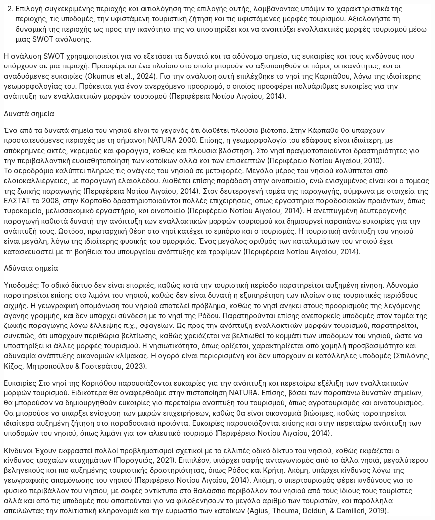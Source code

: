 
2. Επιλογή συγκεκριμένης περιοχής και αιτιολόγηση της επιλογής αυτής, λαμβάνοντας υπόψιν τα χαρακτηριστικά της περιοχής, τις υποδομές, την υφιστάμενη τουριστική ζήτηση και τις υφιστάμενες μορφές τουρισμού. Αξιολογήστε τη δυναμική της περιοχής ως προς την ικανότητα της να υποστηρίξει και να αναπτύξει εναλλακτικές μορφές τουρισμού μέσω μιας SWOT ανάλυσης. 

 Η ανάλυση SWOT χρησιμοποιείται για να εξετάσει τα δυνατά και τα αδύναμα σημεία, τις ευκαιρίες και τους κινδύνους που υπάρχουν σε μια περιοχή. Προσφέρεται ένα πλαίσιο στο οποίο μπορούν να αξιοποιηθούν οι πόροι, οι ικανότητες, και οι αναδυόμενες ευκαιρίες (Okumus et al., 2024). Για την ανάλυση αυτή επιλέχθηκε το νησί της Καρπάθου, λόγω της ιδιαίτερης γεωμορφολογίας του. Πρόκειται για έναν ανερχόμενο προορισμό, ο οποίος προσφέρει πολυάριθμες ευκαιρίες για την ανάπτυξη των εναλλακτικών μορφών τουρισμού (Περιφέρεια Νοτίου Αιγαίου, 2014).

Δυνατά σημεία 

Ένα από τα δυνατά σημεία του νησιού είναι το γεγονός ότι διαθέτει πλούσιο βιότοπο. Στην Κάρπαθο θα υπάρχουν προστατευόμενες περιοχές με τη σήμανση NATURA 2000. Επίσης, η γεωμορφολογία του εδάφους είναι ιδιαίτερη, με απόκρημνες ακτές,  γκρεμούς και φαράγγια, καθώς και πλούσια βλάστηση. Στο νησί πραγματοποιούνται δραστηριότητες για την περιβαλλοντική ευαισθητοποίηση των κατοίκων αλλά και των επισκεπτών (Περιφέρεια Νοτίου Αιγαίου, 2010).  
Το αεροδρόμιο καλύπτει πλήρως τις ανάγκες του νησιού σε μεταφορές. Μεγάλο μέρος του νησιού καλύπτεται από ελαιοκαλλιέργειες, με παραγωγή ελαιολάδου. Διαθέτει επίσης παράδοση στην οινοποιεία, ενώ ενισχυμένος είναι και ο τομέας της ζωικής παραγωγής (Περιφέρεια Νοτίου Αιγαίου, 2014). Στον δευτερογενή τομέα της παραγωγής, σύμφωνα με στοιχεία της ΕΛΣΤΑΤ το 2008, στην Κάρπαθο δραστηριοποιούνται πολλές επιχειρήσεις, όπως εργαστήρια παραδοσιακών προιόντων, όπως τυροκομείο, μελισσοκομικό εργαστήριο, και οινοποιείο (Περιφέρεια Νοτίου Αιγαίου, 2014). Η ανεπτυγμένη δευτερογενής παραγωγή καθιστά δυνατή την ανάπτυξη των εναλλακτικών μορφών τουρισμού και δημιουργεί παραπάνω ευκαιρίες για την ανάπτυξή τους. Ωστόσο, πρωταρχική θέση στο νησί κατέχει το εμπόριο και ο τουρισμός. Η τουριστική ανάπτυξη του νησιού είναι μεγάλη, λόγω της ιδιαίτερης φυσικής του ομορφιάς. Ένας μεγάλος αριθμός των καταλυμάτων του νησιού έχει κατασκευαστεί με τη βοήθεια του υπουργείου ανάπτυξης και τροφίμων (Περιφέρεια Νοτίου Αιγαίου, 2014). 

Αδύνατα σημεία 

Υποδομές: Το οδικό δίκτυο δεν είναι επαρκές, καθώς κατά την τουριστική περίοδο παρατηρείται αυξημένη κίνηση. Αδυναμία παρατηρείται επίσης στο λιμάνι του νησιού, καθώς δεν είναι δυνατή η εξυπηρέτηση των πλοίων στις τουριστικές περιόδους αιχμής. Η γεωγραφική απομόνωση του νησιού αποτελεί πρόβλημα, καθώς το νησί ανήκει στους προορισμούς της λεγόμενης άγονης γραμμής, και δεν υπάρχει σύνδεση με το νησί της Ρόδου. Παρατηρούνται επίσης ανεπαρκείς υποδομές στον τομέα της ζωικής παραγωγής λόγω έλλειψης π.χ., σφαγείων. Ως προς την ανάπτυξη εναλλακτικών μορφών τουρισμού, παρατηρείται, συνεπώς, ότι υπάρχουν περιθώρια βελτίωσης, καθώς χρειάζεται να βελτιωθεί το κομμάτι των υποδομών του νησιού, ώστε να υποστηρίξει κι άλλες μορφές τουρισμού. Η νησιωτικότητα, όπως ορίζεται, χαρακτηρίζεται από χαμηλή προσβασιμότητα και αδυναμία ανάπτυξης οικονομιών κλίμακας. Η αγορά είναι περιορισμένη και δεν υπάρχουν οι κατάλληλες υποδομές (Σπιλάνης, Κίζος, Μητροπούλου & Γαστεράτου, 2023). 

Ευκαιρίες Στο νησί της Καρπάθου παρουσιάζονται ευκαιρίες για την ανάπτυξη και περεταίρω εξέλιξη των εναλλακτικών μορφών τουρισμού. Ειδικότερα θα αναφερθούμε στην πιστοποίηση NATURA. Επίσης, βάσει των παραπάνω δυνατών σημείων, θα μπορούσαν να δημιουργηθούν ευκαιρίες για περεταίρω ανάπτυξη του τουρισμού, όπως αγροτουρισμός και οινοτουρισμός. Θα μπορούσε να υπάρξει ενίσχυση των μικρών επιχειρήσεων, καθώς θα είναι οικονομικά βιώσιμες, καθώς παρατηρείται ιδιαίτερα αυξημένη ζήτηση στα παραδοσιακά προιόντα. Ευκαιρίες παρουσιάζονται επίσης και στην περεταίρω ανάπτυξη των υποδομών του νησιού, όπως λιμάνι για τον αλιευτικό τουρισμό (Περιφέρεια Νοτίου Αιγαίου, 2014). 

Κίνδυνοι Έχουν εκφραστεί πολλοί προβληματισμοί σχετικοί με το ελλιπές οδικό δίκτυο του νησιού, καθώς εκφάζεται ο κίνδυνος τροχαίων ατυχημάτων (Παραγυιός, 2021). Επιπλέον, υπάρχει σαφής ανταγωνισμός από τα άλλα νησιά, μεγαλύτερου βεληνεκούς και πιο αυξημένης τουριστικής δραστηριότητας, όπως Ρόδος και Κρήτη. Ακόμη, υπάρχει κίνδυνος λόγω της γεωγραφικής απομόνωσης του νησιού (Περιφέρεια Νοτίου Αιγαίου, 2014). Ακόμη, ο υπερτουρισμός φέρει κινδύνους για το φυσικό περιβάλλον του νησιού, με σαφές αντίκτυπο στο θαλάσσιο περιβάλλον του νησιού από τους ίδιους τους τουρίστες αλλά και από τις υποδομές που απαιτούνται για να φιλοξενήσουν το μεγάλο αριθμό των τουριστών, και παράλληλα απειλώντας την πολιτιστική κληρονομιά και την ευρωστία των κατοίκων (Agius, Theuma, Deidun, & Camilleri, 2019). 
